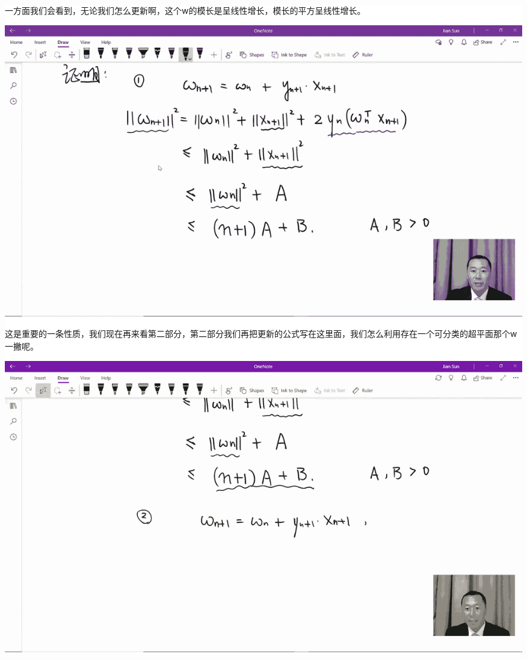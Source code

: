 一方面我们会看到，无论我们怎么更新啊，这个w的模长是呈线性增长，模长的平方呈线性增长。

![](img/1e78ba246faefb6b7cc0b5ed0f9df457_99.png)

这是重要的一条性质，我们现在再来看第二部分，第二部分我们再把更新的公式写在这里面，我们怎么利用存在一个可分类的超平面那个w一撇呢。



![](img/1e78ba246faefb6b7cc0b5ed0f9df457_101.png)
